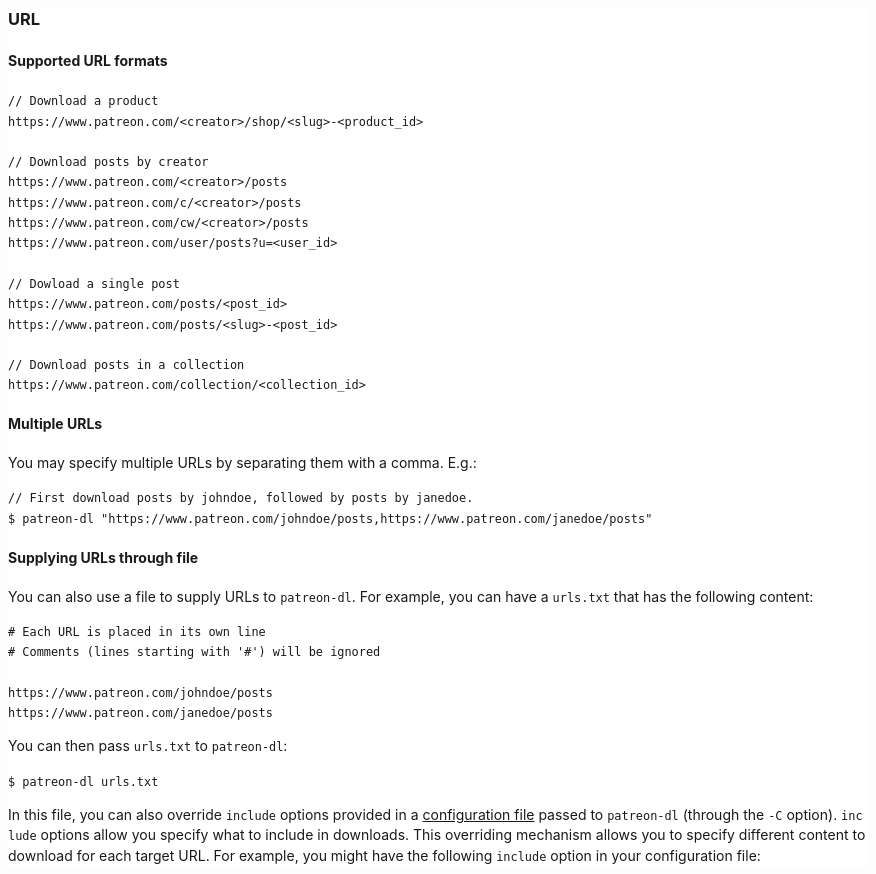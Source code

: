### URL

#### Supported URL formats

```
// Download a product
https://www.patreon.com/<creator>/shop/<slug>-<product_id>

// Download posts by creator
https://www.patreon.com/<creator>/posts
https://www.patreon.com/c/<creator>/posts
https://www.patreon.com/cw/<creator>/posts
https://www.patreon.com/user/posts?u=<user_id>

// Dowload a single post
https://www.patreon.com/posts/<post_id>
https://www.patreon.com/posts/<slug>-<post_id>

// Download posts in a collection
https://www.patreon.com/collection/<collection_id>

```

#### Multiple URLs

You may specify multiple URLs by separating them with a comma. E.g.:

```
// First download posts by johndoe, followed by posts by janedoe.
$ patreon-dl "https://www.patreon.com/johndoe/posts,https://www.patreon.com/janedoe/posts"
```

#### Supplying URLs through file

You can also use a file to supply URLs to `patreon-dl`. For example, you can have a `urls.txt` that has the following content:

```
# Each URL is placed in its own line
# Comments (lines starting with '#') will be ignored

https://www.patreon.com/johndoe/posts
https://www.patreon.com/janedoe/posts

```

You can then pass `urls.txt` to `patreon-dl`:

```
$ patreon-dl urls.txt
```

In this file, you can also override `include` options provided in a [configuration file](#configuration-file) passed to `patreon-dl` (through the `-C` option). `include` options allow you specify what to include in downloads. This overriding mechanism allows you to specify different content to download for each target URL. For example, you might have the following `include` option in your configuration file:
